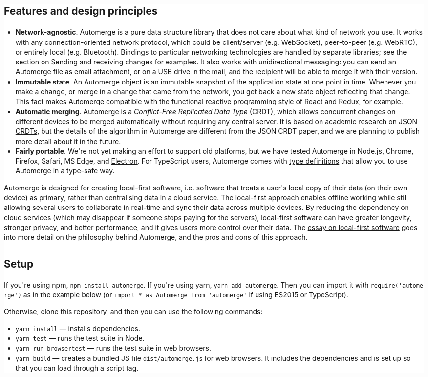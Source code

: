 ## Features and design principles

- **Network-agnostic**. Automerge is a pure data structure library that does not care about what
  kind of network you use. It works with any connection-oriented network protocol, which could be
  client/server (e.g. WebSocket), peer-to-peer (e.g. WebRTC), or entirely local (e.g. Bluetooth).
  Bindings to particular networking technologies are handled by separate libraries;
  see the section on [Sending and receiving changes](#sending-and-receiving-changes) for examples.
  It also works with unidirectional messaging: you can send an Automerge file as email attachment,
  or on a USB drive in the mail, and the recipient will be able to merge it with their version.
- **Immutable state**. An Automerge object is an immutable snapshot of the application state at one
  point in time. Whenever you make a change, or merge in a change that came from the network, you
  get back a new state object reflecting that change. This fact makes Automerge compatible with the
  functional reactive programming style of [React](https://reactjs.org) and
  [Redux](http://redux.js.org/), for example.
- **Automatic merging**. Automerge is a _Conflict-Free Replicated Data Type_ ([CRDT](https://crdt.tech/)),
  which allows concurrent changes on different devices to be merged automatically without requiring any
  central server. It is based on [academic research on JSON CRDTs](https://arxiv.org/abs/1608.03960), but
  the details of the algorithm in Automerge are different from the JSON CRDT paper, and we are
  planning to publish more detail about it in the future.
- **Fairly portable**. We're not yet making an effort to support old platforms, but we have tested
  Automerge in Node.js, Chrome, Firefox, Safari, MS Edge, and [Electron](https://electron.atom.io/).
  For TypeScript users, Automerge comes with
  [type definitions](https://github.com/automerge/automerge/blob/main/@types/automerge/index.d.ts)
  that allow you to use Automerge in a type-safe way.

Automerge is designed for creating [local-first software](https://www.inkandswitch.com/local-first.html),
i.e. software that treats a user's local copy of their data (on their own device) as primary, rather
than centralising data in a cloud service. The local-first approach enables offline working while
still allowing several users to collaborate in real-time and sync their data across multiple
devices. By reducing the dependency on cloud services (which may disappear if someone stops paying
for the servers), local-first software can have greater longevity, stronger privacy, and better
performance, and it gives users more control over their data.
The [essay on local-first software](https://www.inkandswitch.com/local-first.html) goes into more
detail on the philosophy behind Automerge, and the pros and cons of this approach.


## Setup

If you're using npm, `npm install automerge`. If you're using yarn, `yarn add automerge`. Then you
can import it with `require('automerge')` as in [the example below](#usage) (or
`import * as Automerge from 'automerge'` if using ES2015 or TypeScript).

Otherwise, clone this repository, and then you can use the following commands:

- `yarn install` — installs dependencies.
- `yarn test` — runs the test suite in Node.
- `yarn run browsertest` — runs the test suite in web browsers.
- `yarn build` — creates a bundled JS file `dist/automerge.js` for web browsers. It includes the
  dependencies and is set up so that you can load through a script tag.
